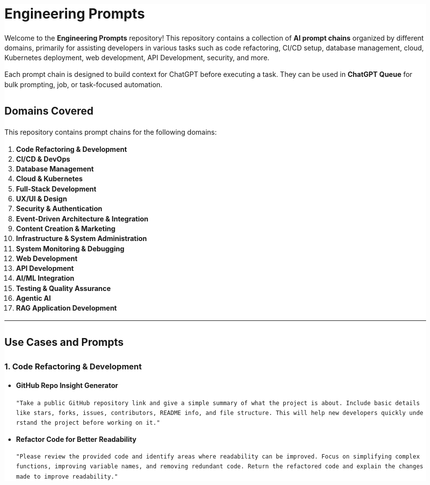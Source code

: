 # Engineering Prompts

Welcome to the **Engineering Prompts** repository! This repository contains a collection of **AI prompt chains** organized by different domains, primarily for assisting developers in various tasks such as code refactoring, CI/CD setup, database management, cloud, Kubernetes deployment, web development, API Development, security, and more.

Each prompt chain is designed to build context for ChatGPT before executing a task. They can be used in **ChatGPT Queue** for bulk prompting, job, or task-focused automation.

## Domains Covered

This repository contains prompt chains for the following domains:

1. **Code Refactoring & Development**
2. **CI/CD & DevOps**
3. **Database Management**
4. **Cloud & Kubernetes**
5. **Full-Stack Development**
6. **UX/UI & Design**
7. **Security & Authentication**
8. **Event-Driven Architecture & Integration**
9. **Content Creation & Marketing**
10. **Infrastructure & System Administration**
11. **System Monitoring & Debugging**
12. **Web Development**
13. **API Development**
14. **AI/ML Integration**
15. **Testing & Quality Assurance**
16. **Agentic AI**
17. **RAG Application Development**

---

## Use Cases and Prompts

### **1. Code Refactoring & Development**

* **GitHub Repo Insight Generator**  

  ```text
  "Take a public GitHub repository link and give a simple summary of what the project is about. Include basic details like stars, forks, issues, contributors, README info, and file structure. This will help new developers quickly understand the project before working on it."
  ```

* **Refactor Code for Better Readability**

  ```text
  "Please review the provided code and identify areas where readability can be improved. Focus on simplifying complex functions, improving variable names, and removing redundant code. Return the refactored code and explain the changes made to improve readability."
  ```
